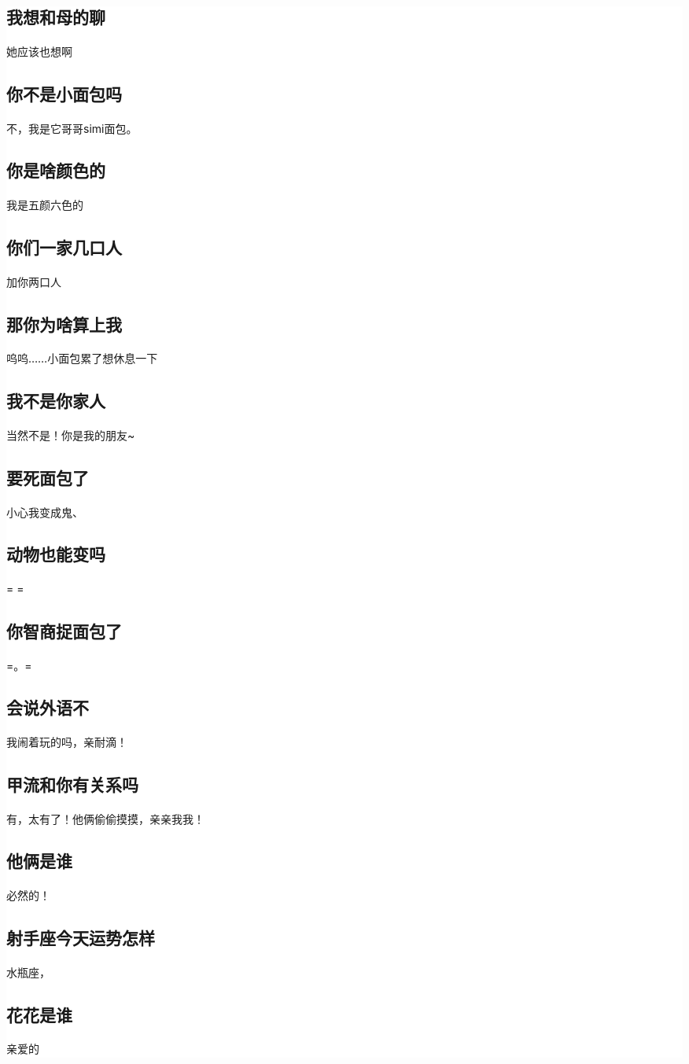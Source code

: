 ## 我想和母的聊
她应该也想啊

## 你不是小面包吗
不，我是它哥哥simi面包。

## 你是啥颜色的
我是五颜六色的

## 你们一家几口人
加你两口人

## 那你为啥算上我
呜呜……小面包累了想休息一下

## 我不是你家人
当然不是！你是我的朋友~

## 要死面包了
小心我变成鬼、

## 动物也能变吗
= =

## 你智商捉面包了
=。=

## 会说外语不
我闹着玩的吗，亲耐滴！

## 甲流和你有关系吗
有，太有了！他俩偷偷摸摸，亲亲我我！

## 他俩是谁
必然的！

## 射手座今天运势怎样
水瓶座，

## 花花是谁
亲爱的
